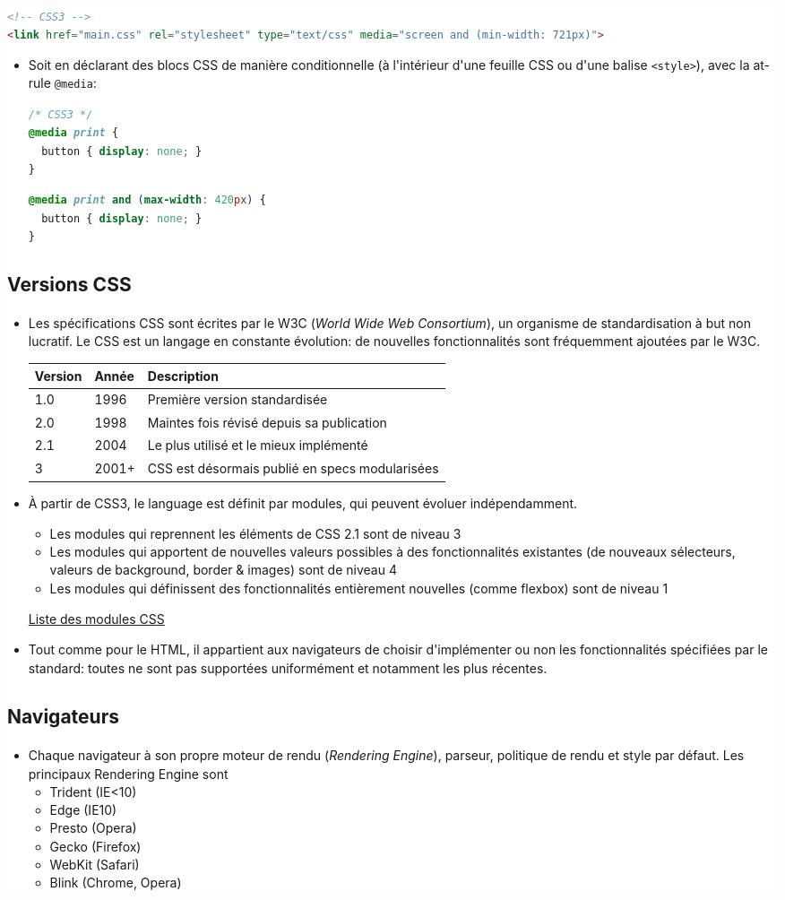   ``` html
  <!-- CSS3 -->
  <link href="main.css" rel="stylesheet" type="text/css" media="screen and (min-width: 721px)">
  ```

* Soit en déclarant des blocs CSS de manière conditionnelle (à l'intérieur d'une feuille CSS ou d'une balise `<style>`), avec la at-rule `@media`:

  ``` css
  /* CSS3 */
  @media print {
    button { display: none; }
  }
  ```

  ``` css
  @media print and (max-width: 420px) {
    button { display: none; }
  }
  ```

## Versions CSS

* Les spécifications CSS sont écrites par le W3C (*World Wide Web Consortium*), un organisme de standardisation à but non lucratif. Le CSS est un langage en constante évolution: de nouvelles fonctionnalités sont fréquemment ajoutées par le W3C.

  | Version | Année | Description                                    |
  |---      |---    |---                                             |
  | 1.0     | 1996  | Première version standardisée                  |
  | 2.0     | 1998  | Maintes fois révisé depuis sa publication      |
  | 2.1     | 2004  | Le plus utilisé et le mieux implémenté         |
  | 3       | 2001+ | CSS est désormais publié en specs modularisées |

* À partir de CSS3, le language est définit par modules, qui peuvent évoluer indépendamment.

  - Les modules qui reprennent les éléments de CSS 2.1 sont de niveau 3
  - Les modules qui apportent de nouvelles valeurs possibles à des fonctionnalités existantes (de nouveaux sélecteurs, valeurs de background, border & images) sont de niveau 4
  - Les modules qui définissent des fonctionnalités entièrement nouvelles (comme flexbox) sont de niveau 1

  [Liste des modules CSS](https://www.w3.org/Style/CSS/specs.en.html)

* Tout comme pour le HTML, il appartient aux navigateurs de choisir d'implémenter ou non les fonctionnalités spécifiées par le standard: toutes ne sont pas supportées uniformément et notamment les plus récentes.

## Navigateurs

* Chaque navigateur à son propre moteur de rendu (*Rendering Engine*), parseur, politique de rendu et style par défaut. Les principaux Rendering Engine sont
  - Trident (IE<10)
  - Edge (IE10)
  - Presto (Opera)
  - Gecko (Firefox)
  - WebKit (Safari)
  - Blink (Chrome, Opera)
